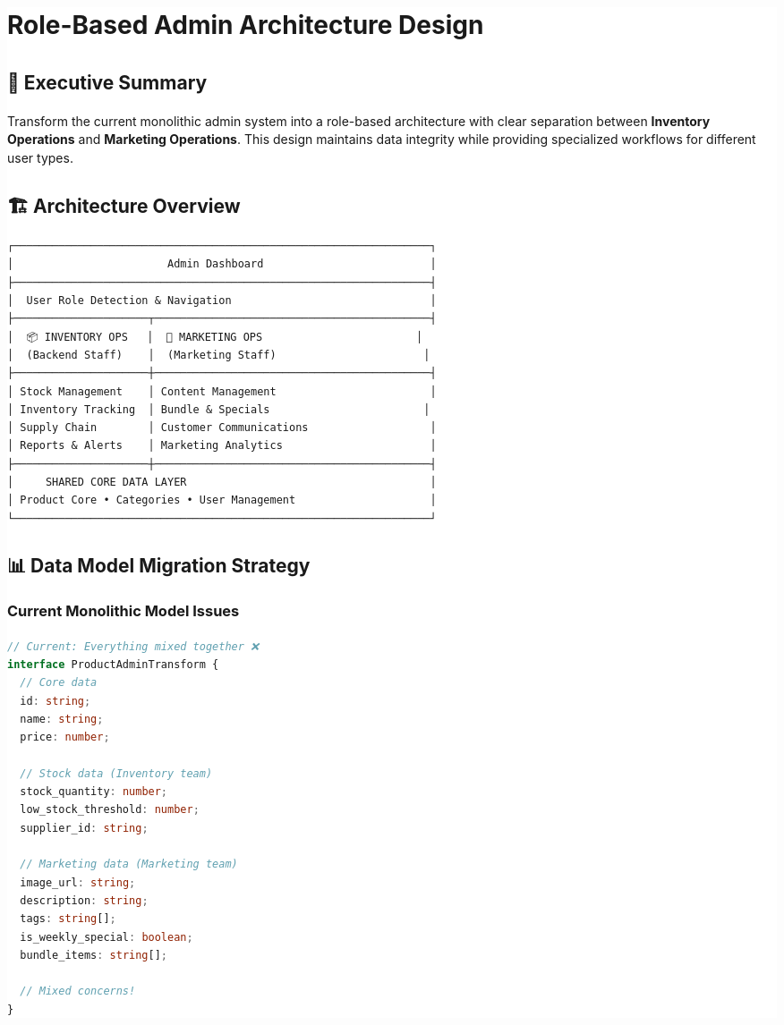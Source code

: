 # Role-Based Admin Architecture Design

## 🎯 Executive Summary

Transform the current monolithic admin system into a role-based architecture with clear separation between **Inventory Operations** and **Marketing Operations**. This design maintains data integrity while providing specialized workflows for different user types.

## 🏗️ Architecture Overview

```
┌─────────────────────────────────────────────────────────────────┐
│                        Admin Dashboard                          │
├─────────────────────────────────────────────────────────────────┤
│  User Role Detection & Navigation                               │
├─────────────────────┬───────────────────────────────────────────┤
│  📦 INVENTORY OPS   │  🎨 MARKETING OPS                        │
│  (Backend Staff)    │  (Marketing Staff)                       │
├─────────────────────┼───────────────────────────────────────────┤
│ Stock Management    │ Content Management                        │
│ Inventory Tracking  │ Bundle & Specials                        │
│ Supply Chain        │ Customer Communications                   │
│ Reports & Alerts    │ Marketing Analytics                       │
├─────────────────────┼───────────────────────────────────────────┤
│     SHARED CORE DATA LAYER                                      │
│ Product Core • Categories • User Management                     │
└─────────────────────────────────────────────────────────────────┘
```

## 📊 Data Model Migration Strategy

### Current Monolithic Model Issues
```typescript
// Current: Everything mixed together ❌
interface ProductAdminTransform {
  // Core data
  id: string;
  name: string;
  price: number;
  
  // Stock data (Inventory team)
  stock_quantity: number;
  low_stock_threshold: number;
  supplier_id: string;
  
  // Marketing data (Marketing team)
  image_url: string;
  description: string;
  tags: string[];
  is_weekly_special: boolean;
  bundle_items: string[];
  
  // Mixed concerns!
}
```
